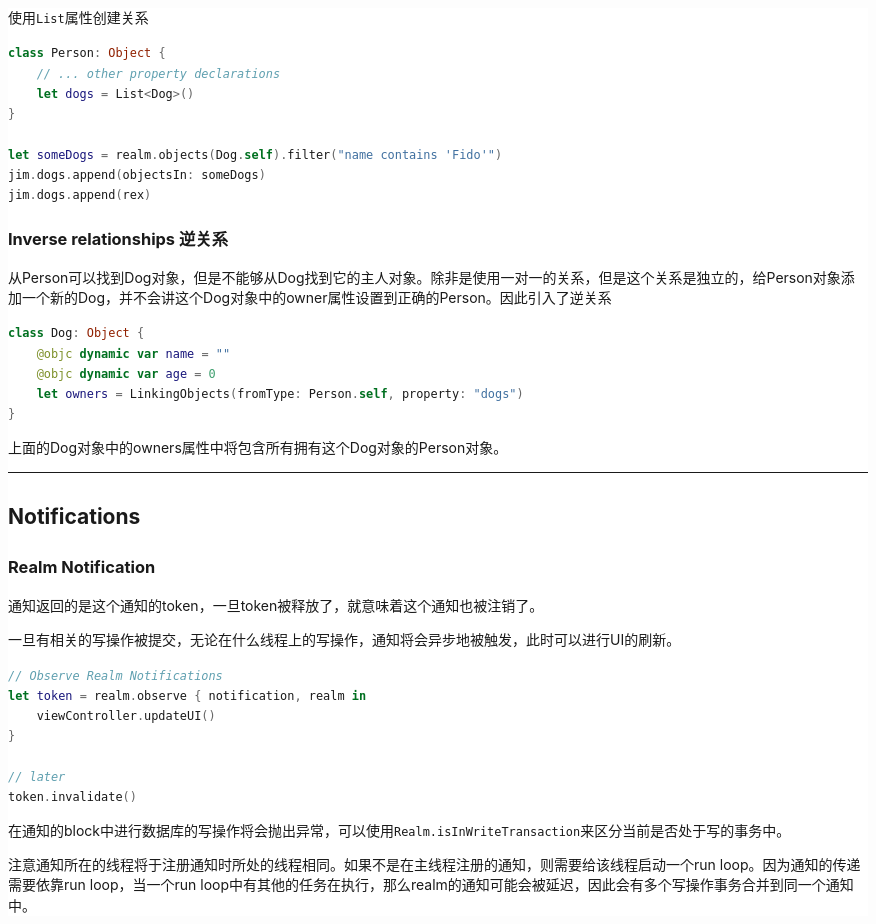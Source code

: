 使用`List`属性创建关系

``` swift
class Person: Object {
    // ... other property declarations
    let dogs = List<Dog>()
}

let someDogs = realm.objects(Dog.self).filter("name contains 'Fido'")
jim.dogs.append(objectsIn: someDogs)
jim.dogs.append(rex)

```

### Inverse relationships 逆关系

从Person可以找到Dog对象，但是不能够从Dog找到它的主人对象。除非是使用一对一的关系，但是这个关系是独立的，给Person对象添加一个新的Dog，并不会讲这个Dog对象中的owner属性设置到正确的Person。因此引入了逆关系

``` swift
class Dog: Object {
    @objc dynamic var name = ""
    @objc dynamic var age = 0
    let owners = LinkingObjects(fromType: Person.self, property: "dogs")
}
```

上面的Dog对象中的owners属性中将包含所有拥有这个Dog对象的Person对象。


---
## Notifications

### Realm Notification

通知返回的是这个通知的token，一旦token被释放了，就意味着这个通知也被注销了。

一旦有相关的写操作被提交，无论在什么线程上的写操作，通知将会异步地被触发，此时可以进行UI的刷新。

``` swift
// Observe Realm Notifications
let token = realm.observe { notification, realm in
    viewController.updateUI()
}

// later
token.invalidate()

```

在通知的block中进行数据库的写操作将会抛出异常，可以使用`Realm.isInWriteTransaction`来区分当前是否处于写的事务中。

注意通知所在的线程将于注册通知时所处的线程相同。如果不是在主线程注册的通知，则需要给该线程启动一个run loop。因为通知的传递需要依靠run loop，当一个run loop中有其他的任务在执行，那么realm的通知可能会被延迟，因此会有多个写操作事务合并到同一个通知中。

